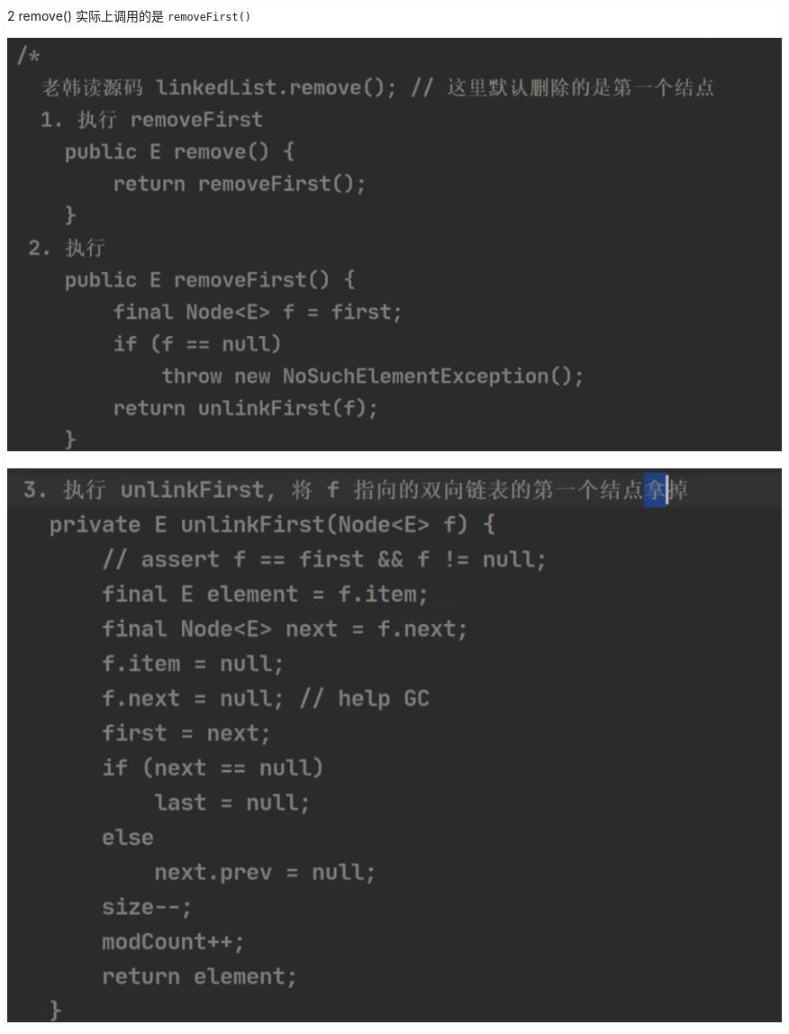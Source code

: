 2 remove() 实际上调用的是 `removeFirst()`

![image-20230830165928427](./4Job/image-20230830165928427.png)

![image-20230830170018980](./4Job/image-20230830170018980.png)
